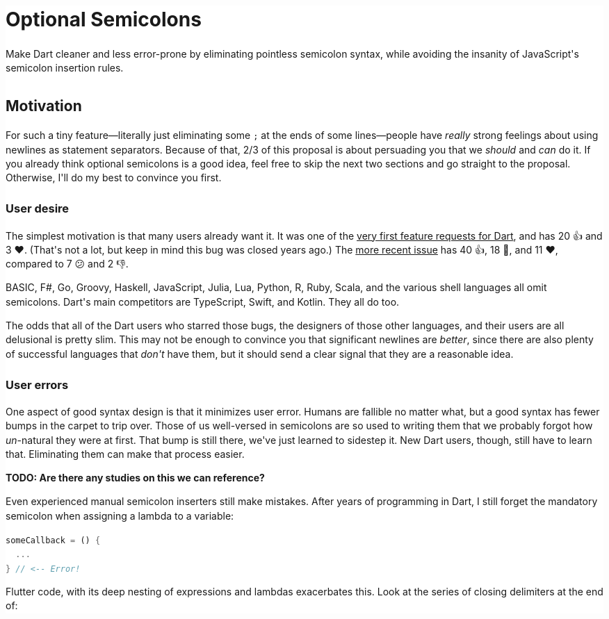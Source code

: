 # Optional Semicolons

Make Dart cleaner and less error-prone by eliminating pointless semicolon
syntax, while avoiding the insanity of JavaScript's semicolon insertion rules.

## Motivation

For such a tiny feature&mdash;literally just eliminating some `;` at the ends of
some lines&mdash;people have *really* strong feelings about using newlines as
statement separators. Because of that, 2/3 of this proposal is about persuading
you that we *should* and *can* do it. If you already think optional semicolons
is a good idea, feel free to skip the next two sections and go straight to the
proposal. Otherwise, I'll do my best to convince you first.

### User desire

The simplest motivation is that many users already want it. It was one of the
[very first feature requests for Dart][sdk#34], and has 20 👍 and 3 ❤️. (That's
not a lot, but keep in mind this bug was closed years ago.) The [more recent
issue][sdk#30347] has 40 👍, 18 🎉, and 11 ❤️, compared to 7 😕 and 2 👎.

[sdk#34]: https://github.com/dart-lang/sdk/issues/34
[sdk#30347]: https://github.com/dart-lang/sdk/issues/30347

BASIC, F#, Go, Groovy, Haskell, JavaScript, Julia, Lua, Python, R, Ruby, Scala,
and the various shell languages all omit semicolons. Dart's main competitors are
TypeScript, Swift, and Kotlin. They all do too.

The odds that all of the Dart users who starred those bugs, the designers of
those other languages, and their users are all delusional is pretty slim. This
may not be enough to convince you that significant newlines are *better*, since
there are also plenty of successful languages that *don't* have them, but it
should send a clear signal that they are a reasonable idea.

### User errors

One aspect of good syntax design is that it minimizes user error. Humans are
fallible no matter what, but a good syntax has fewer bumps in the carpet to trip
over. Those of us well-versed in semicolons are so used to writing them that we
probably forgot how *un*-natural they were at first. That bump is still there,
we've just learned to sidestep it. New Dart users, though, still have to learn
that. Eliminating them can make that process easier.

**TODO: Are there any studies on this we can reference?**

Even experienced manual semicolon inserters still make mistakes. After years of
programming in Dart, I still forget the mandatory semicolon when assigning a
lambda to a variable:

```dart
someCallback = () {
  ...
} // <-- Error!
```

Flutter code, with its deep nesting of expressions and lambdas exacerbates this. Look at the series of closing delimiters at the end of:


[tco]: https://en.wikipedia.org/wiki/Tail_call
[sdk#29]: https://github.com/dart-lang/sdk/issues/29
[rust tco]: https://mail.mozilla.org/pipermail/rust-dev/2013-April/003557.html
[seth]: https://github.com/dart-lang/sdk/issues/30347#issuecomment-321058277
[official style guide]: https://www.dartlang.org/guides/language/effective-dart
[dartfmt]: https://github.com/dart-lang/dart_style
[front_end]: https://github.com/munificent/ui-as-code/tree/master/code/front_end_semicolon
[style guide]: https://www.dartlang.org/guides/language/effective-dart/style#do-use-curly-braces-for-all-flow-control-structures
[regular]: https://en.wikipedia.org/wiki/Regular_language
[proof]: https://cstheory.stackexchange.com/questions/4352/how-is-proving-a-context-free-language-to-be-ambiguous-undecidable
[eich]: https://brendaneich.com/2012/04/the-infernal-semicolon/
[go]: https://golang.org/ref/spec#Semicolons
[repo]: https://github.com/munificent/ui-as-code/tree/master/scripts